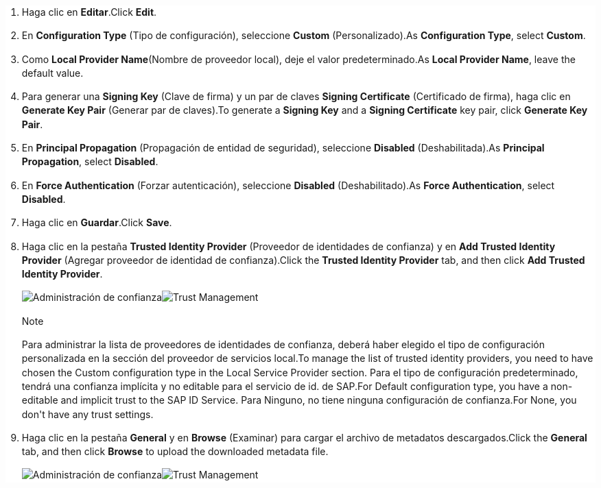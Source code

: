   1. <span data-ttu-id="023bd-161">Haga clic en **Editar**.</span><span class="sxs-lookup"><span data-stu-id="023bd-161">Click **Edit**.</span></span>
  2. <span data-ttu-id="023bd-162">En **Configuration Type** (Tipo de configuración), seleccione **Custom** (Personalizado).</span><span class="sxs-lookup"><span data-stu-id="023bd-162">As **Configuration Type**, select **Custom**.</span></span>
  3. <span data-ttu-id="023bd-163">Como **Local Provider Name**(Nombre de proveedor local), deje el valor predeterminado.</span><span class="sxs-lookup"><span data-stu-id="023bd-163">As **Local Provider Name**, leave the default value.</span></span>
  4. <span data-ttu-id="023bd-164">Para generar una **Signing Key** (Clave de firma) y un par de claves **Signing Certificate** (Certificado de firma), haga clic en **Generate Key Pair** (Generar par de claves).</span><span class="sxs-lookup"><span data-stu-id="023bd-164">To generate a **Signing Key** and a **Signing Certificate** key pair, click **Generate Key Pair**.</span></span>
  5. <span data-ttu-id="023bd-165">En **Principal Propagation** (Propagación de entidad de seguridad), seleccione **Disabled** (Deshabilitada).</span><span class="sxs-lookup"><span data-stu-id="023bd-165">As **Principal Propagation**, select **Disabled**.</span></span>
  6. <span data-ttu-id="023bd-166">En **Force Authentication** (Forzar autenticación), seleccione **Disabled** (Deshabilitado).</span><span class="sxs-lookup"><span data-stu-id="023bd-166">As **Force Authentication**, select **Disabled**.</span></span>
  7. <span data-ttu-id="023bd-167">Haga clic en **Guardar**.</span><span class="sxs-lookup"><span data-stu-id="023bd-167">Click **Save**.</span></span>

9. <span data-ttu-id="023bd-168">Haga clic en la pestaña **Trusted Identity Provider** (Proveedor de identidades de confianza) y en **Add Trusted Identity Provider** (Agregar proveedor de identidad de confianza).</span><span class="sxs-lookup"><span data-stu-id="023bd-168">Click the **Trusted Identity Provider** tab, and then click **Add Trusted Identity Provider**.</span></span>
   
    <span data-ttu-id="023bd-169">![Administración de confianza](./media/active-directory-saas-sap-hana-cloud-platform-tutorial/IC790802.png "Administración de confianza")</span><span class="sxs-lookup"><span data-stu-id="023bd-169">![Trust Management](./media/active-directory-saas-sap-hana-cloud-platform-tutorial/IC790802.png "Trust Management")</span></span>
   
    >[!NOTE]
    ><span data-ttu-id="023bd-170">Para administrar la lista de proveedores de identidades de confianza, deberá haber elegido el tipo de configuración personalizada en la sección del proveedor de servicios local.</span><span class="sxs-lookup"><span data-stu-id="023bd-170">To manage the list of trusted identity providers, you need to have chosen the Custom configuration type in the Local Service Provider section.</span></span> <span data-ttu-id="023bd-171">Para el tipo de configuración predeterminado, tendrá una confianza implícita y no editable para el servicio de id. de SAP.</span><span class="sxs-lookup"><span data-stu-id="023bd-171">For Default configuration type, you have a non-editable and implicit trust to the SAP ID Service.</span></span> <span data-ttu-id="023bd-172">Para Ninguno, no tiene ninguna configuración de confianza.</span><span class="sxs-lookup"><span data-stu-id="023bd-172">For None, you don't have any trust settings.</span></span>
    > 
    > 

10. <span data-ttu-id="023bd-173">Haga clic en la pestaña **General** y en **Browse** (Examinar) para cargar el archivo de metadatos descargados.</span><span class="sxs-lookup"><span data-stu-id="023bd-173">Click the **General** tab, and then click **Browse** to upload the downloaded metadata file.</span></span>
    
    <span data-ttu-id="023bd-174">![Administración de confianza](./media/active-directory-saas-sap-hana-cloud-platform-tutorial/IC793932.png "Administración de confianza")</span><span class="sxs-lookup"><span data-stu-id="023bd-174">![Trust Management](./media/active-directory-saas-sap-hana-cloud-platform-tutorial/IC793932.png "Trust Management")</span></span>
    